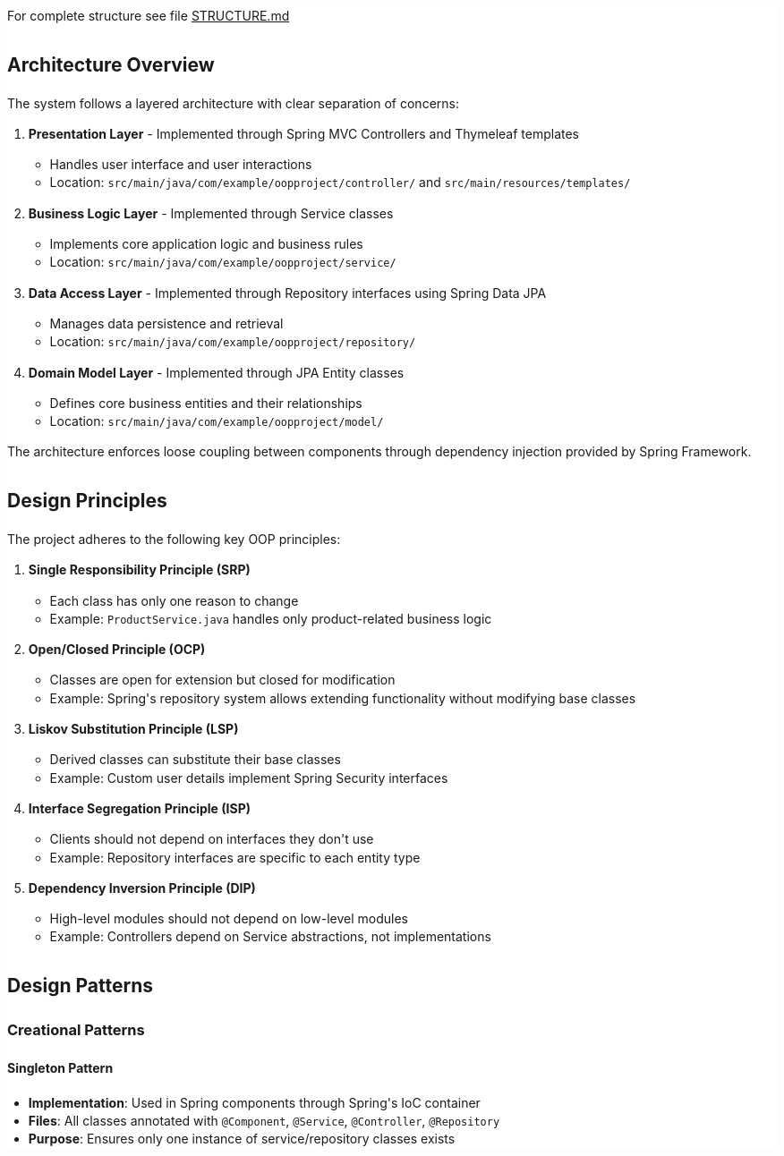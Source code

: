 For complete structure see file [STRUCTURE.md](STRUCTURE.md)

## Architecture Overview

The system follows a layered architecture with clear separation of concerns:

1. **Presentation Layer** - Implemented through Spring MVC Controllers and Thymeleaf templates
   - Handles user interface and user interactions
   - Location: `src/main/java/com/example/oopproject/controller/` and `src/main/resources/templates/`

2. **Business Logic Layer** - Implemented through Service classes
   - Implements core application logic and business rules
   - Location: `src/main/java/com/example/oopproject/service/`

3. **Data Access Layer** - Implemented through Repository interfaces using Spring Data JPA
   - Manages data persistence and retrieval
   - Location: `src/main/java/com/example/oopproject/repository/`

4. **Domain Model Layer** - Implemented through JPA Entity classes
   - Defines core business entities and their relationships
   - Location: `src/main/java/com/example/oopproject/model/`

The architecture enforces loose coupling between components through dependency injection provided by Spring Framework.

## Design Principles

The project adheres to the following key OOP principles:

1. **Single Responsibility Principle (SRP)**
   - Each class has only one reason to change
   - Example: `ProductService.java` handles only product-related business logic

2. **Open/Closed Principle (OCP)**
   - Classes are open for extension but closed for modification
   - Example: Spring's repository system allows extending functionality without modifying base classes

3. **Liskov Substitution Principle (LSP)**
   - Derived classes can substitute their base classes
   - Example: Custom user details implement Spring Security interfaces

4. **Interface Segregation Principle (ISP)**
   - Clients should not depend on interfaces they don't use
   - Example: Repository interfaces are specific to each entity type

5. **Dependency Inversion Principle (DIP)**
   - High-level modules should not depend on low-level modules
   - Example: Controllers depend on Service abstractions, not implementations

## Design Patterns

### Creational Patterns

#### Singleton Pattern
- **Implementation**: Used in Spring components through Spring's IoC container
- **Files**: All classes annotated with `@Component`, `@Service`, `@Controller`, `@Repository`
- **Purpose**: Ensures only one instance of service/repository classes exists
